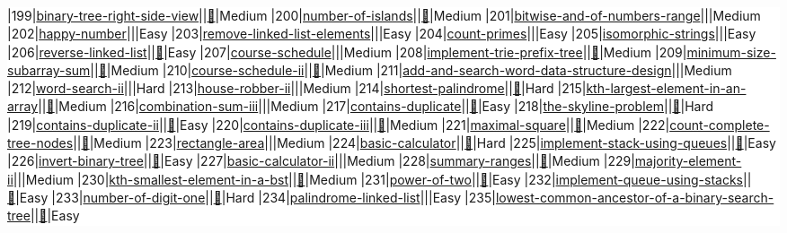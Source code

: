 |199|[binary-tree-right-side-view](https://leetcode.com/problems/binary-tree-right-side-view)||[:memo:](https://leetcode.com/articles/binary-tree-right-side-view/)|Medium
|200|[number-of-islands](https://leetcode.com/problems/number-of-islands)||[:memo:](https://leetcode.com/articles/number-of-islands/)|Medium
|201|[bitwise-and-of-numbers-range](https://leetcode.com/problems/bitwise-and-of-numbers-range)|||Medium
|202|[happy-number](https://leetcode.com/problems/happy-number)|||Easy
|203|[remove-linked-list-elements](https://leetcode.com/problems/remove-linked-list-elements)|||Easy
|204|[count-primes](https://leetcode.com/problems/count-primes)|||Easy
|205|[isomorphic-strings](https://leetcode.com/problems/isomorphic-strings)|||Easy
|206|[reverse-linked-list](https://leetcode.com/problems/reverse-linked-list)||[:memo:](https://leetcode.com/articles/reverse-linked-list/)|Easy
|207|[course-schedule](https://leetcode.com/problems/course-schedule)|||Medium
|208|[implement-trie-prefix-tree](https://leetcode.com/problems/implement-trie-prefix-tree)||[:memo:](https://leetcode.com/articles/implement-trie-prefix-tree/)|Medium
|209|[minimum-size-subarray-sum](https://leetcode.com/problems/minimum-size-subarray-sum)||[:memo:](https://leetcode.com/articles/minimum-size-subarray-sum/)|Medium
|210|[course-schedule-ii](https://leetcode.com/problems/course-schedule-ii)||[:memo:](https://leetcode.com/articles/course-schedule-ii/)|Medium
|211|[add-and-search-word-data-structure-design](https://leetcode.com/problems/add-and-search-word-data-structure-design)|||Medium
|212|[word-search-ii](https://leetcode.com/problems/word-search-ii)|||Hard
|213|[house-robber-ii](https://leetcode.com/problems/house-robber-ii)|||Medium
|214|[shortest-palindrome](https://leetcode.com/problems/shortest-palindrome)||[:memo:](https://leetcode.com/articles/shortest-palindrome/)|Hard
|215|[kth-largest-element-in-an-array](https://leetcode.com/problems/kth-largest-element-in-an-array)||[:memo:](https://leetcode.com/articles/kth-largest-element-in-an-array/)|Medium
|216|[combination-sum-iii](https://leetcode.com/problems/combination-sum-iii)|||Medium
|217|[contains-duplicate](https://leetcode.com/problems/contains-duplicate)||[:memo:](https://leetcode.com/articles/contains-duplicate/)|Easy
|218|[the-skyline-problem](https://leetcode.com/problems/the-skyline-problem)||[:memo:](https://leetcode.com/articles/skyline-problem/)|Hard
|219|[contains-duplicate-ii](https://leetcode.com/problems/contains-duplicate-ii)||[:memo:](https://leetcode.com/articles/contains-duplicate-ii/)|Easy
|220|[contains-duplicate-iii](https://leetcode.com/problems/contains-duplicate-iii)||[:memo:](https://leetcode.com/articles/contains-duplicate-iii/)|Medium
|221|[maximal-square](https://leetcode.com/problems/maximal-square)||[:memo:](https://leetcode.com/articles/maximal-square/)|Medium
|222|[count-complete-tree-nodes](https://leetcode.com/problems/count-complete-tree-nodes)||[:memo:](https://leetcode.com/articles/count-complete-tree-nodes/)|Medium
|223|[rectangle-area](https://leetcode.com/problems/rectangle-area)|||Medium
|224|[basic-calculator](https://leetcode.com/problems/basic-calculator)||[:memo:](https://leetcode.com/articles/basic-calculator/)|Hard
|225|[implement-stack-using-queues](https://leetcode.com/problems/implement-stack-using-queues)||[:memo:](https://leetcode.com/articles/implement-stack-using-queues/)|Easy
|226|[invert-binary-tree](https://leetcode.com/problems/invert-binary-tree)||[:memo:](https://leetcode.com/articles/invert-binary-tree/)|Easy
|227|[basic-calculator-ii](https://leetcode.com/problems/basic-calculator-ii)|||Medium
|228|[summary-ranges](https://leetcode.com/problems/summary-ranges)||[:memo:](https://leetcode.com/articles/summary-ranges/)|Medium
|229|[majority-element-ii](https://leetcode.com/problems/majority-element-ii)|||Medium
|230|[kth-smallest-element-in-a-bst](https://leetcode.com/problems/kth-smallest-element-in-a-bst)||[:memo:](https://leetcode.com/articles/kth-smallest-element-in-a-bst/)|Medium
|231|[power-of-two](https://leetcode.com/problems/power-of-two)||[:memo:](https://leetcode.com/articles/power-of-two/)|Easy
|232|[implement-queue-using-stacks](https://leetcode.com/problems/implement-queue-using-stacks)||[:memo:](https://leetcode.com/articles/implement-queue-using-stacks/)|Easy
|233|[number-of-digit-one](https://leetcode.com/problems/number-of-digit-one)||[:memo:](https://leetcode.com/articles/number-of-digit-one/)|Hard
|234|[palindrome-linked-list](https://leetcode.com/problems/palindrome-linked-list)|||Easy
|235|[lowest-common-ancestor-of-a-binary-search-tree](https://leetcode.com/problems/lowest-common-ancestor-of-a-binary-search-tree)||[:memo:](https://leetcode.com/articles/lowest-common-ancestor-of-a-binary-search-tree/)|Easy